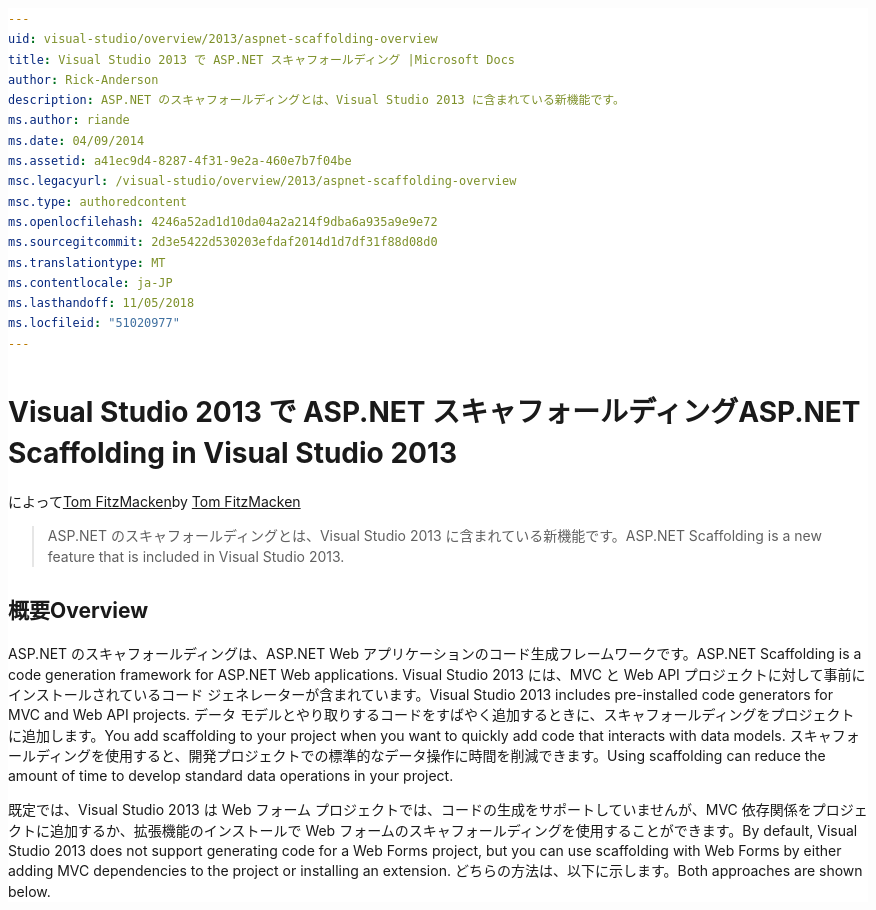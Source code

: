 ```yaml
---
uid: visual-studio/overview/2013/aspnet-scaffolding-overview
title: Visual Studio 2013 で ASP.NET スキャフォールディング |Microsoft Docs
author: Rick-Anderson
description: ASP.NET のスキャフォールディングとは、Visual Studio 2013 に含まれている新機能です。
ms.author: riande
ms.date: 04/09/2014
ms.assetid: a41ec9d4-8287-4f31-9e2a-460e7b7f04be
msc.legacyurl: /visual-studio/overview/2013/aspnet-scaffolding-overview
msc.type: authoredcontent
ms.openlocfilehash: 4246a52ad1d10da04a2a214f9dba6a935a9e9e72
ms.sourcegitcommit: 2d3e5422d530203efdaf2014d1d7df31f88d08d0
ms.translationtype: MT
ms.contentlocale: ja-JP
ms.lasthandoff: 11/05/2018
ms.locfileid: "51020977"
---
```

<a name="aspnet-scaffolding-in-visual-studio-2013"></a><span data-ttu-id="0623a-103">Visual Studio 2013 で ASP.NET スキャフォールディング</span><span class="sxs-lookup"><span data-stu-id="0623a-103">ASP.NET Scaffolding in Visual Studio 2013</span></span>
====================
<span data-ttu-id="0623a-104">によって[Tom FitzMacken](https://github.com/tfitzmac)</span><span class="sxs-lookup"><span data-stu-id="0623a-104">by [Tom FitzMacken](https://github.com/tfitzmac)</span></span>

> <span data-ttu-id="0623a-105">ASP.NET のスキャフォールディングとは、Visual Studio 2013 に含まれている新機能です。</span><span class="sxs-lookup"><span data-stu-id="0623a-105">ASP.NET Scaffolding is a new feature that is included in Visual Studio 2013.</span></span>


## <a name="overview"></a><span data-ttu-id="0623a-106">概要</span><span class="sxs-lookup"><span data-stu-id="0623a-106">Overview</span></span>

<span data-ttu-id="0623a-107">ASP.NET のスキャフォールディングは、ASP.NET Web アプリケーションのコード生成フレームワークです。</span><span class="sxs-lookup"><span data-stu-id="0623a-107">ASP.NET Scaffolding is a code generation framework for ASP.NET Web applications.</span></span> <span data-ttu-id="0623a-108">Visual Studio 2013 には、MVC と Web API プロジェクトに対して事前にインストールされているコード ジェネレーターが含まれています。</span><span class="sxs-lookup"><span data-stu-id="0623a-108">Visual Studio 2013 includes pre-installed code generators for MVC and Web API projects.</span></span> <span data-ttu-id="0623a-109">データ モデルとやり取りするコードをすばやく追加するときに、スキャフォールディングをプロジェクトに追加します。</span><span class="sxs-lookup"><span data-stu-id="0623a-109">You add scaffolding to your project when you want to quickly add code that interacts with data models.</span></span> <span data-ttu-id="0623a-110">スキャフォールディングを使用すると、開発プロジェクトでの標準的なデータ操作に時間を削減できます。</span><span class="sxs-lookup"><span data-stu-id="0623a-110">Using scaffolding can reduce the amount of time to develop standard data operations in your project.</span></span>

<span data-ttu-id="0623a-111">既定では、Visual Studio 2013 は Web フォーム プロジェクトでは、コードの生成をサポートしていませんが、MVC 依存関係をプロジェクトに追加するか、拡張機能のインストールで Web フォームのスキャフォールディングを使用することができます。</span><span class="sxs-lookup"><span data-stu-id="0623a-111">By default, Visual Studio 2013 does not support generating code for a Web Forms project, but you can use scaffolding with Web Forms by either adding MVC dependencies to the project or installing an extension.</span></span> <span data-ttu-id="0623a-112">どちらの方法は、以下に示します。</span><span class="sxs-lookup"><span data-stu-id="0623a-112">Both approaches are shown below.</span></span>
